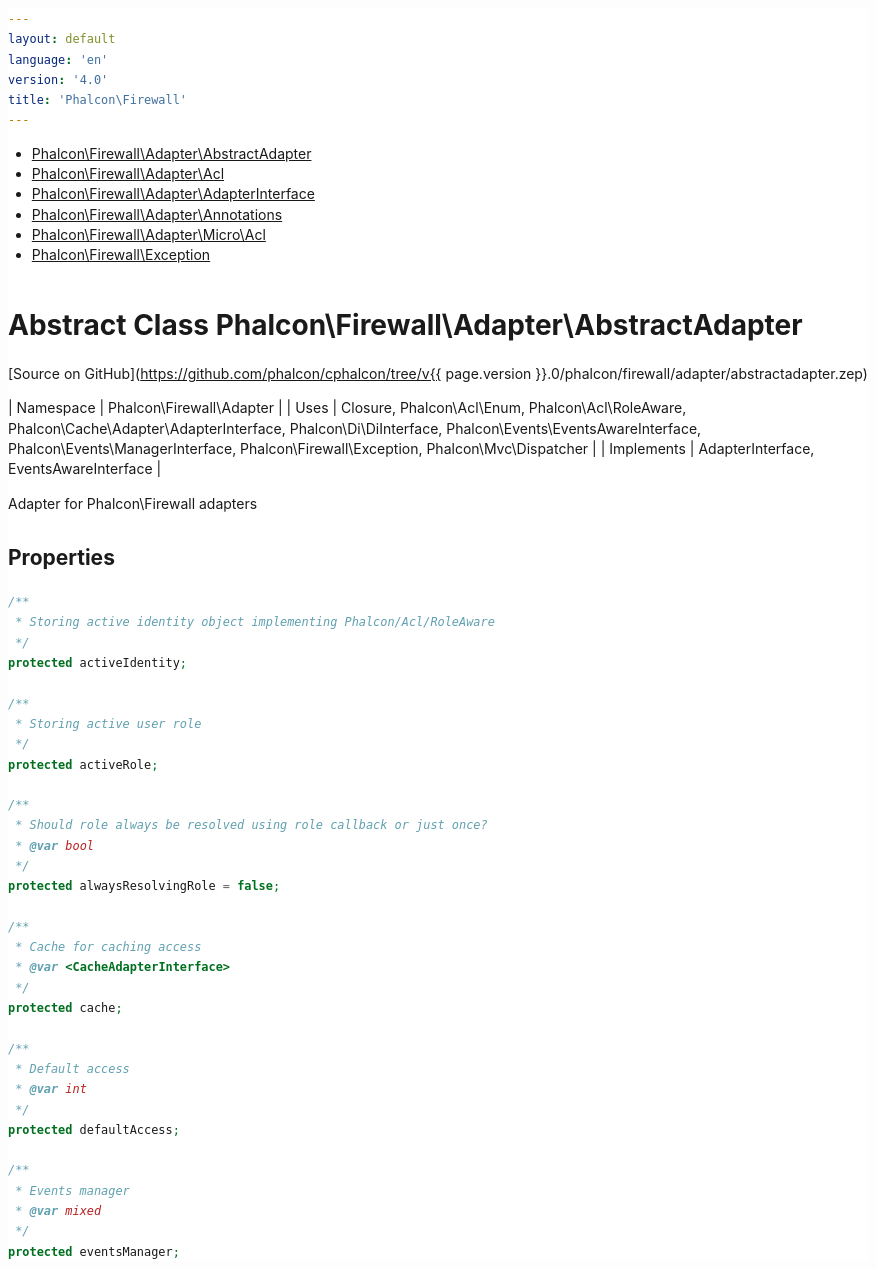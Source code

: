 ```yaml
---
layout: default
language: 'en'
version: '4.0'
title: 'Phalcon\Firewall'
---
```


* [Phalcon\Firewall\Adapter\AbstractAdapter](#firewall-adapter-abstractadapter)
* [Phalcon\Firewall\Adapter\Acl](#firewall-adapter-acl)
* [Phalcon\Firewall\Adapter\AdapterInterface](#firewall-adapter-adapterinterface)
* [Phalcon\Firewall\Adapter\Annotations](#firewall-adapter-annotations)
* [Phalcon\Firewall\Adapter\Micro\Acl](#firewall-adapter-micro-acl)
* [Phalcon\Firewall\Exception](#firewall-exception)
        
<h1 id="firewall-adapter-abstractadapter">Abstract Class Phalcon\Firewall\Adapter\AbstractAdapter</h1>

[Source on GitHub](https://github.com/phalcon/cphalcon/tree/v{{ page.version }}.0/phalcon/firewall/adapter/abstractadapter.zep)

| Namespace  | Phalcon\Firewall\Adapter |
| Uses       | Closure, Phalcon\Acl\Enum, Phalcon\Acl\RoleAware, Phalcon\Cache\Adapter\AdapterInterface, Phalcon\Di\DiInterface, Phalcon\Events\EventsAwareInterface, Phalcon\Events\ManagerInterface, Phalcon\Firewall\Exception, Phalcon\Mvc\Dispatcher |
| Implements | AdapterInterface, EventsAwareInterface |

Adapter for Phalcon\Firewall adapters


## Properties
```php
/**
 * Storing active identity object implementing Phalcon/Acl/RoleAware
 */
protected activeIdentity;

/**
 * Storing active user role
 */
protected activeRole;

/**
 * Should role always be resolved using role callback or just once?
 * @var bool
 */
protected alwaysResolvingRole = false;

/**
 * Cache for caching access
 * @var <CacheAdapterInterface>
 */
protected cache;

/**
 * Default access
 * @var int
 */
protected defaultAccess;

/**
 * Events manager
 * @var mixed
 */
protected eventsManager;
```